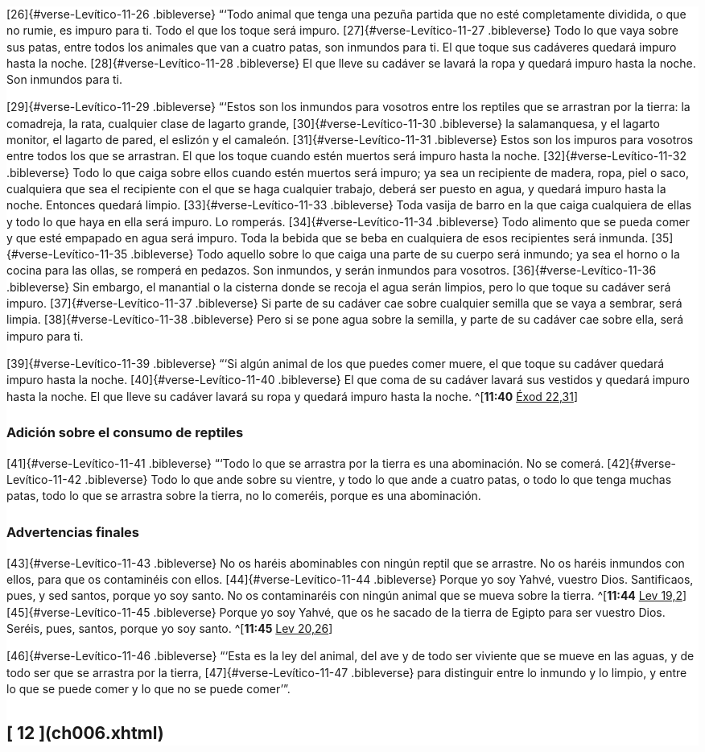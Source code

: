 [26]{#verse-Levítico-11-26 .bibleverse} “‘Todo animal que tenga una pezuña partida que no esté completamente dividida, o que no rumie, es impuro para ti. Todo el que los toque será impuro. [27]{#verse-Levítico-11-27 .bibleverse} Todo lo que vaya sobre sus patas, entre todos los animales que van a cuatro patas, son inmundos para ti. El que toque sus cadáveres quedará impuro hasta la noche. [28]{#verse-Levítico-11-28 .bibleverse} El que lleve su cadáver se lavará la ropa y quedará impuro hasta la noche. Son inmundos para ti.

[29]{#verse-Levítico-11-29 .bibleverse} “‘Estos son los inmundos para vosotros entre los reptiles que se arrastran por la tierra: la comadreja, la rata, cualquier clase de lagarto grande, [30]{#verse-Levítico-11-30 .bibleverse} la salamanquesa, y el lagarto monitor, el lagarto de pared, el eslizón y el camaleón. [31]{#verse-Levítico-11-31 .bibleverse} Estos son los impuros para vosotros entre todos los que se arrastran. El que los toque cuando estén muertos será impuro hasta la noche. [32]{#verse-Levítico-11-32 .bibleverse} Todo lo que caiga sobre ellos cuando estén muertos será impuro; ya sea un recipiente de madera, ropa, piel o saco, cualquiera que sea el recipiente con el que se haga cualquier trabajo, deberá ser puesto en agua, y quedará impuro hasta la noche. Entonces quedará limpio. [33]{#verse-Levítico-11-33 .bibleverse} Toda vasija de barro en la que caiga cualquiera de ellas y todo lo que haya en ella será impuro. Lo romperás. [34]{#verse-Levítico-11-34 .bibleverse} Todo alimento que se pueda comer y que esté empapado en agua será impuro. Toda la bebida que se beba en cualquiera de esos recipientes será inmunda. [35]{#verse-Levítico-11-35 .bibleverse} Todo aquello sobre lo que caiga una parte de su cuerpo será inmundo; ya sea el horno o la cocina para las ollas, se romperá en pedazos. Son inmundos, y serán inmundos para vosotros. [36]{#verse-Levítico-11-36 .bibleverse} Sin embargo, el manantial o la cisterna donde se recoja el agua serán limpios, pero lo que toque su cadáver será impuro. [37]{#verse-Levítico-11-37 .bibleverse} Si parte de su cadáver cae sobre cualquier semilla que se vaya a sembrar, será limpia. [38]{#verse-Levítico-11-38 .bibleverse} Pero si se pone agua sobre la semilla, y parte de su cadáver cae sobre ella, será impuro para ti.

[39]{#verse-Levítico-11-39 .bibleverse} “‘Si algún animal de los que puedes comer muere, el que toque su cadáver quedará impuro hasta la noche. [40]{#verse-Levítico-11-40 .bibleverse} El que coma de su cadáver lavará sus vestidos y quedará impuro hasta la noche. El que lleve su cadáver lavará su ropa y quedará impuro hasta la noche. ^[**11:40** [Éxod 22,31](ch005.xhtml#verse-Éxodo-22-31)]

### Adición sobre el consumo de reptiles
[41]{#verse-Levítico-11-41 .bibleverse} “‘Todo lo que se arrastra por la tierra es una abominación. No se comerá. [42]{#verse-Levítico-11-42 .bibleverse} Todo lo que ande sobre su vientre, y todo lo que ande a cuatro patas, o todo lo que tenga muchas patas, todo lo que se arrastra sobre la tierra, no lo comeréis, porque es una abominación.

### Advertencias finales
[43]{#verse-Levítico-11-43 .bibleverse} No os haréis abominables con ningún reptil que se arrastre. No os haréis inmundos con ellos, para que os contaminéis con ellos. [44]{#verse-Levítico-11-44 .bibleverse} Porque yo soy Yahvé, vuestro Dios. Santificaos, pues, y sed santos, porque yo soy santo. No os contaminaréis con ningún animal que se mueva sobre la tierra. ^[**11:44** [Lev 19,2](ch006.xhtml#verse-Levítico-19-2)] [45]{#verse-Levítico-11-45 .bibleverse} Porque yo soy Yahvé, que os he sacado de la tierra de Egipto para ser vuestro Dios. Seréis, pues, santos, porque yo soy santo. ^[**11:45** [Lev 20,26](ch006.xhtml#verse-Levítico-20-26)]

[46]{#verse-Levítico-11-46 .bibleverse} “‘Esta es la ley del animal, del ave y de todo ser viviente que se mueve en las aguas, y de todo ser que se arrastra por la tierra, [47]{#verse-Levítico-11-47 .bibleverse} para distinguir entre lo inmundo y lo limpio, y entre lo que se puede comer y lo que no se puede comer’”.

<h2 class="chaptertitle">[&nbsp;12&nbsp;](ch006.xhtml)<span><span id="chapter-Levítico-12"></span></span></h2>
